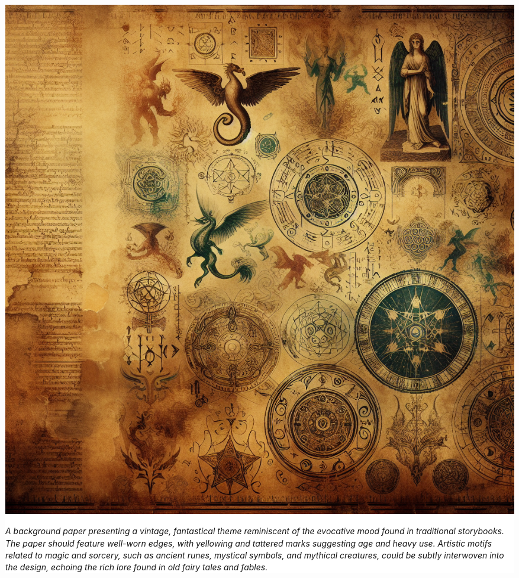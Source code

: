 ![A background paper presenting a vintage, fantastical theme reminiscent of the evocative mood found in traditional storybooks. The paper should feature well-worn edges, with yellowing and tattered marks suggesting age and heavy use. Artistic motifs related to magic and sorcery, such as ancient runes, mystical symbols, and mythical creatures, could be subtly interwoven into the design, echoing the rich lore found in old fairy tales and fables.](./img/sorcery_27.png)

*A background paper presenting a vintage, fantastical theme reminiscent of the evocative mood found in traditional storybooks. The paper should feature well-worn edges, with yellowing and tattered marks suggesting age and heavy use. Artistic motifs related to magic and sorcery, such as ancient runes, mystical symbols, and mythical creatures, could be subtly interwoven into the design, echoing the rich lore found in old fairy tales and fables.*
